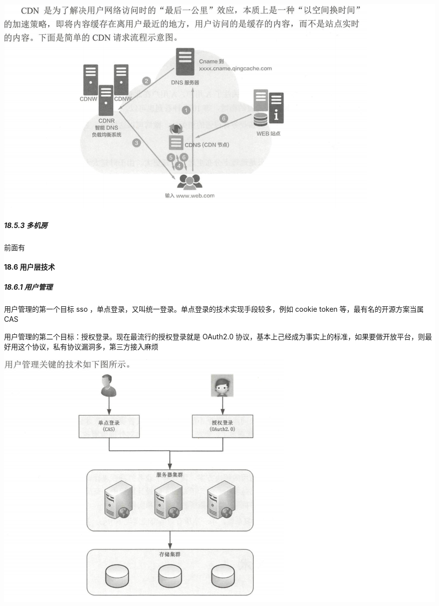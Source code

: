 ![image-20210311215942729](images/image-20210311215942729.png)

##### 18.5.3 多机房

前面有

#### 18.6 用户层技术

##### 18.6.1 用户管理

用户管理的第一个目标 sso ，单点登录，又叫统一登录。单点登录的技术实现手段较多，例如 cookie token 等，最有名的开源方案当属 CAS

用户管理的第二个目标：授权登录。现在最流行的授权登录就是 OAuth2.0 协议，基本上己经成为事实上的标准，如果要做开放平台，则最好用这个协议，私有协议漏洞多，第三方接入麻烦

![image-20210311220208125](images/image-20210311220208125.png)
